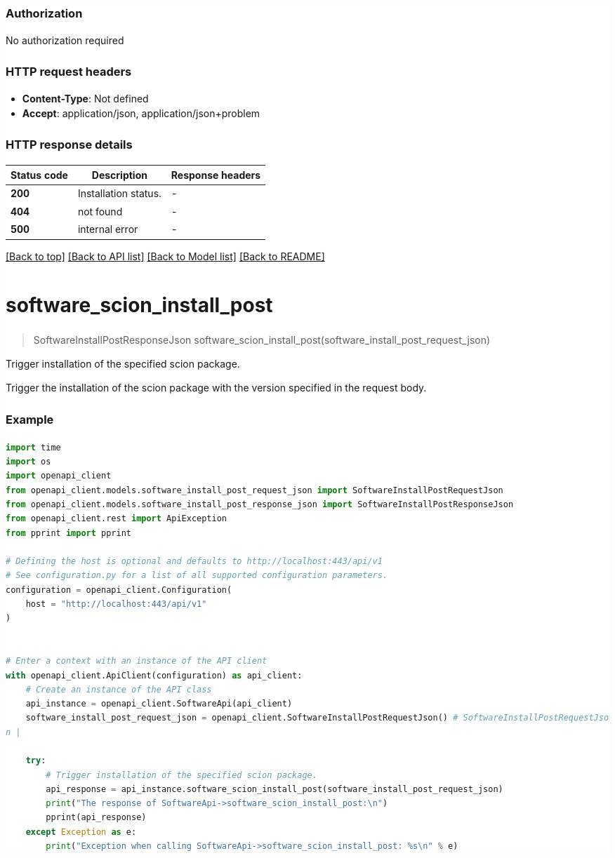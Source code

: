 ### Authorization

No authorization required

### HTTP request headers

 - **Content-Type**: Not defined
 - **Accept**: application/json, application/json+problem

### HTTP response details

| Status code | Description | Response headers |
|-------------|-------------|------------------|
**200** | Installation status. |  -  |
**404** | not found |  -  |
**500** | internal error |  -  |

[[Back to top]](#) [[Back to API list]](../README.md#documentation-for-api-endpoints) [[Back to Model list]](../README.md#documentation-for-models) [[Back to README]](../README.md)

# **software_scion_install_post**
> SoftwareInstallPostResponseJson software_scion_install_post(software_install_post_request_json)

Trigger installation of the specified scion package.

Trigger the installation of the scion package with the version specified in the request body. 

### Example


```python
import time
import os
import openapi_client
from openapi_client.models.software_install_post_request_json import SoftwareInstallPostRequestJson
from openapi_client.models.software_install_post_response_json import SoftwareInstallPostResponseJson
from openapi_client.rest import ApiException
from pprint import pprint

# Defining the host is optional and defaults to http://localhost:443/api/v1
# See configuration.py for a list of all supported configuration parameters.
configuration = openapi_client.Configuration(
    host = "http://localhost:443/api/v1"
)


# Enter a context with an instance of the API client
with openapi_client.ApiClient(configuration) as api_client:
    # Create an instance of the API class
    api_instance = openapi_client.SoftwareApi(api_client)
    software_install_post_request_json = openapi_client.SoftwareInstallPostRequestJson() # SoftwareInstallPostRequestJson | 

    try:
        # Trigger installation of the specified scion package.
        api_response = api_instance.software_scion_install_post(software_install_post_request_json)
        print("The response of SoftwareApi->software_scion_install_post:\n")
        pprint(api_response)
    except Exception as e:
        print("Exception when calling SoftwareApi->software_scion_install_post: %s\n" % e)
```

